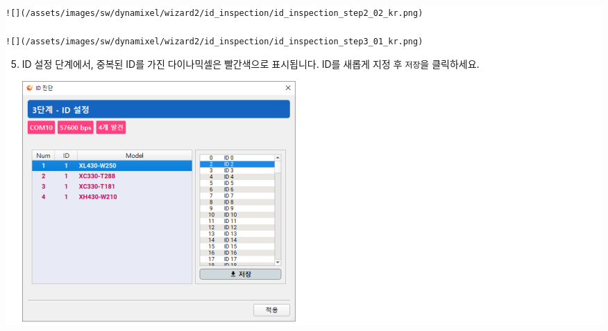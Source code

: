     ![](/assets/images/sw/dynamixel/wizard2/id_inspection/id_inspection_step2_02_kr.png)  

    ![](/assets/images/sw/dynamixel/wizard2/id_inspection/id_inspection_step3_01_kr.png)  

5. ID 설정 단계에서, 중복된 ID를 가진 다이나믹셀은 빨간색으로 표시됩니다. ID를 새롭게 지정 후 `저장`을 클릭하세요.

    ![](/assets/images/sw/dynamixel/wizard2/id_inspection/id_inspection_step3_02_kr.png)  
